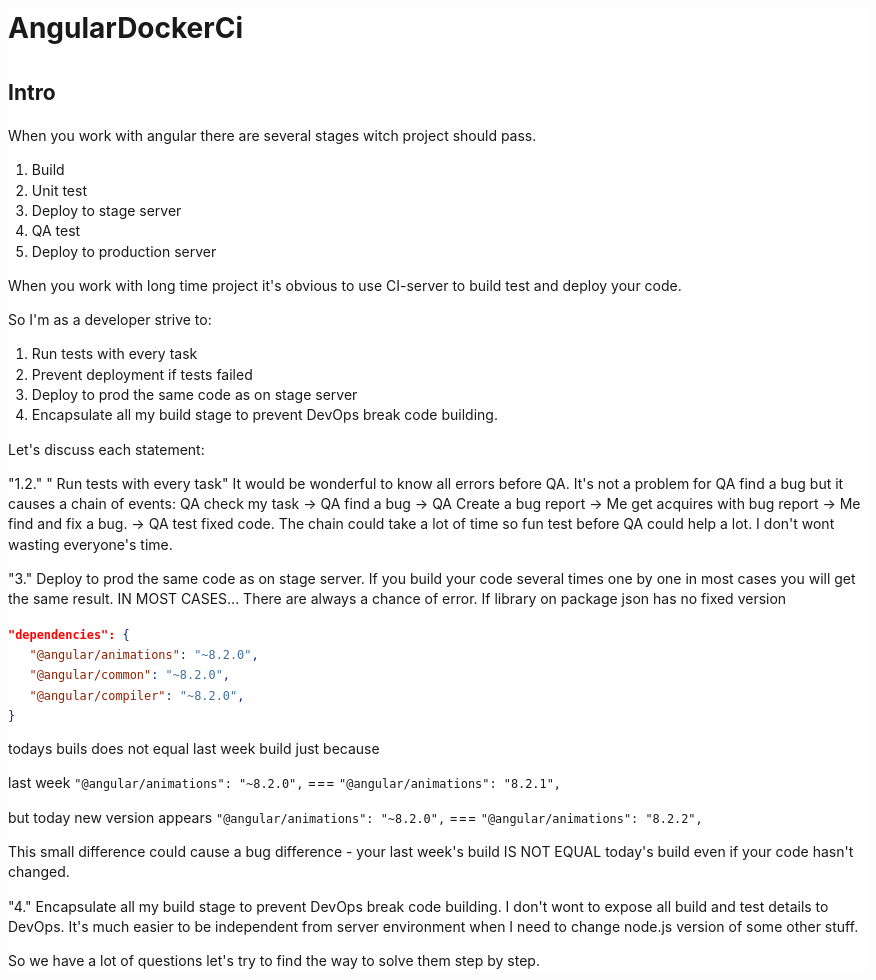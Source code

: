 # AngularDockerCi

## Intro
When you work with angular there are several stages witch project should pass.
 1. Build
 2. Unit test
 3. Deploy to stage server
 4. QA test
 5. Deploy to production server
 
When you work with long time project it's obvious to use CI-server to build test and deploy your code.

So I'm as a developer strive to:
 1. Run tests with every task
 2. Prevent deployment if tests failed
 3. Deploy to prod the same code as on stage server
 4. Encapsulate all my build stage to prevent DevOps break code building.
 
 Let's discuss each statement:
 
 "1.2."   " Run tests with every task" 
  It would be wonderful to know all errors before QA. It's not a problem for QA find a bug but it causes a chain of events: QA check my task -> QA find a bug -> QA Create a bug report -> Me get acquires with bug report -> Me find and fix a bug. -> QA test fixed code. The chain could take a lot of time so fun test before QA could help a lot. I don't wont wasting everyone's time.
  
 "3." Deploy to prod the same code as on stage server. If you build your code several times one by one in most cases you will get the same result. IN MOST CASES... There are always a chance of error. If library on package json has no fixed version 
 ```json
"dependencies": {
    "@angular/animations": "~8.2.0",
    "@angular/common": "~8.2.0",
    "@angular/compiler": "~8.2.0",
}

 ```
todays buils does not equal last week build just because
 
 last week `"@angular/animations": "~8.2.0",`  === `"@angular/animations": "8.2.1",`
 
 but today new version appears `"@angular/animations": "~8.2.0",`  === `"@angular/animations": "8.2.2",`
 
 This small difference could cause a bug difference - your last week's build IS NOT EQUAL today's build even if your code hasn't changed.
 
 "4." Encapsulate all my build stage to prevent DevOps break code building. 
  I don't wont to expose all build and test details to DevOps. It's much easier to be independent from server environment when I need to change node.js version of some other stuff. 
  
  
So we have a lot of questions let's try to find the way to solve them step by step.
